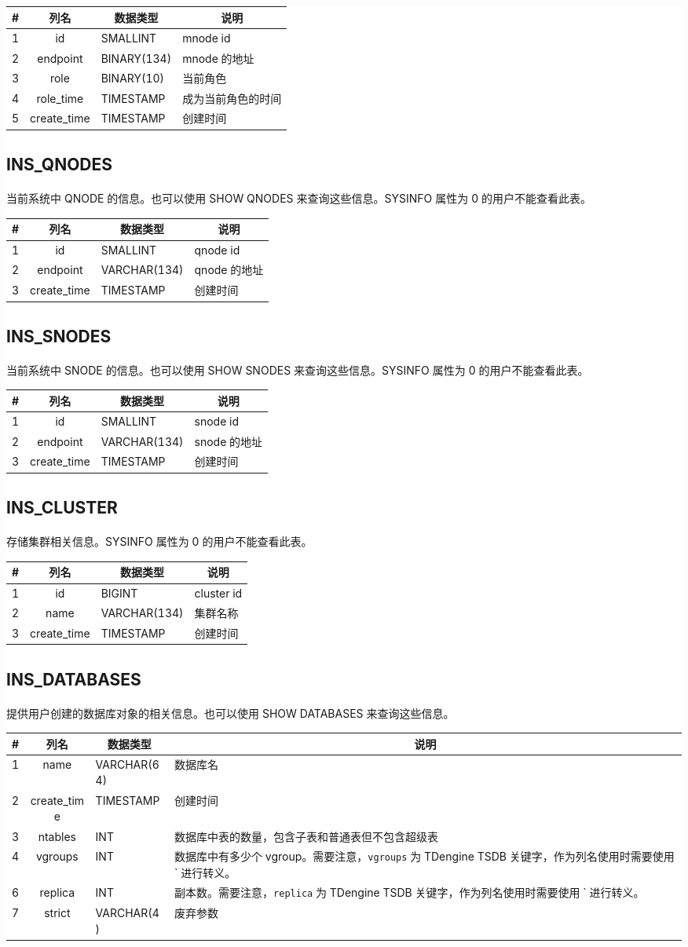 | #   |  **列名**   | **数据类型** | **说明**           |
| --- | :---------: | ------------ | ------------------ |
| 1   |     id      | SMALLINT     | mnode id           |
| 2   |  endpoint   | BINARY(134)  | mnode 的地址       |
| 3   |    role     | BINARY(10)   | 当前角色           |
| 4   |  role_time  | TIMESTAMP    | 成为当前角色的时间 |
| 5   | create_time | TIMESTAMP    | 创建时间           |

## INS_QNODES

当前系统中 QNODE 的信息。也可以使用 SHOW QNODES 来查询这些信息。SYSINFO 属性为 0 的用户不能查看此表。

| #   |  **列名**   | **数据类型** | **说明**     |
| --- | :---------: | ------------ | ------------ |
| 1   |     id      | SMALLINT     | qnode id     |
| 2   |  endpoint   | VARCHAR(134)  | qnode 的地址 |
| 3   | create_time | TIMESTAMP    | 创建时间     |

## INS_SNODES

当前系统中 SNODE 的信息。也可以使用 SHOW SNODES 来查询这些信息。SYSINFO 属性为 0 的用户不能查看此表。

| #   |  **列名**   | **数据类型** | **说明**     |
| --- | :---------: | ------------ | ------------ |
| 1   |     id      | SMALLINT     | snode id     |
| 2   |  endpoint   | VARCHAR(134)  | snode 的地址 |
| 3   | create_time | TIMESTAMP    | 创建时间     |

## INS_CLUSTER

存储集群相关信息。SYSINFO 属性为 0 的用户不能查看此表。

| #   |  **列名**   | **数据类型** | **说明**   |
| --- | :---------: | ------------ | ---------- |
| 1   |     id      | BIGINT       | cluster id |
| 2   |    name     | VARCHAR(134)  | 集群名称   |
| 3   | create_time | TIMESTAMP    | 创建时间   |

## INS_DATABASES

提供用户创建的数据库对象的相关信息。也可以使用 SHOW DATABASES 来查询这些信息。

| #   |       **列名**       | **数据类型**     | **说明**                                         |
| --- | :------------------: | ---------------- | ------------------------------------------------ |
| 1   |         name         | VARCHAR(64)      | 数据库名                                         |
| 2   |     create_time      | TIMESTAMP        | 创建时间                                         |
| 3   |       ntables        | INT              | 数据库中表的数量，包含子表和普通表但不包含超级表 |
| 4   |       vgroups        | INT              | 数据库中有多少个 vgroup。需要注意，`vgroups` 为 TDengine TSDB 关键字，作为列名使用时需要使用 ` 进行转义。                         |
| 6   |       replica        | INT              | 副本数。需要注意，`replica` 为 TDengine TSDB 关键字，作为列名使用时需要使用 ` 进行转义。                                          |
| 7   |        strict        | VARCHAR(4)       | 废弃参数 |